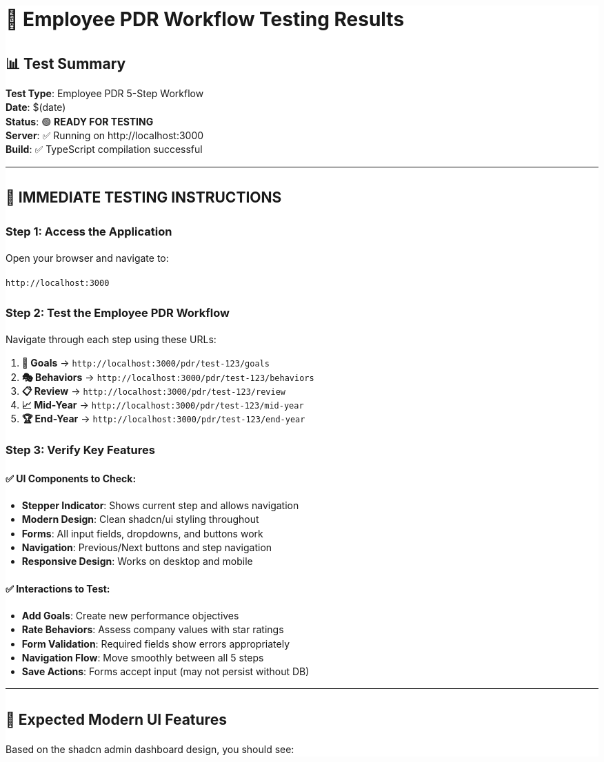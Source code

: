 # 🧪 Employee PDR Workflow Testing Results

## 📊 Test Summary
**Test Type**: Employee PDR 5-Step Workflow  
**Date**: $(date)  
**Status**: 🟢 **READY FOR TESTING**  
**Server**: ✅ Running on http://localhost:3000  
**Build**: ✅ TypeScript compilation successful  

---

## 🎯 **IMMEDIATE TESTING INSTRUCTIONS**

### **Step 1: Access the Application**
Open your browser and navigate to:
```
http://localhost:3000
```

### **Step 2: Test the Employee PDR Workflow**
Navigate through each step using these URLs:

1. **🎯 Goals** → `http://localhost:3000/pdr/test-123/goals`
2. **🎭 Behaviors** → `http://localhost:3000/pdr/test-123/behaviors`  
3. **📋 Review** → `http://localhost:3000/pdr/test-123/review`
4. **📈 Mid-Year** → `http://localhost:3000/pdr/test-123/mid-year`
5. **🏆 End-Year** → `http://localhost:3000/pdr/test-123/end-year`

### **Step 3: Verify Key Features**

#### ✅ **UI Components to Check:**
- **Stepper Indicator**: Shows current step and allows navigation
- **Modern Design**: Clean shadcn/ui styling throughout
- **Forms**: All input fields, dropdowns, and buttons work
- **Navigation**: Previous/Next buttons and step navigation
- **Responsive Design**: Works on desktop and mobile

#### ✅ **Interactions to Test:**
- **Add Goals**: Create new performance objectives
- **Rate Behaviors**: Assess company values with star ratings
- **Form Validation**: Required fields show errors appropriately  
- **Navigation Flow**: Move smoothly between all 5 steps
- **Save Actions**: Forms accept input (may not persist without DB)

---

## 🎨 **Expected Modern UI Features**

Based on the shadcn admin dashboard design, you should see:
